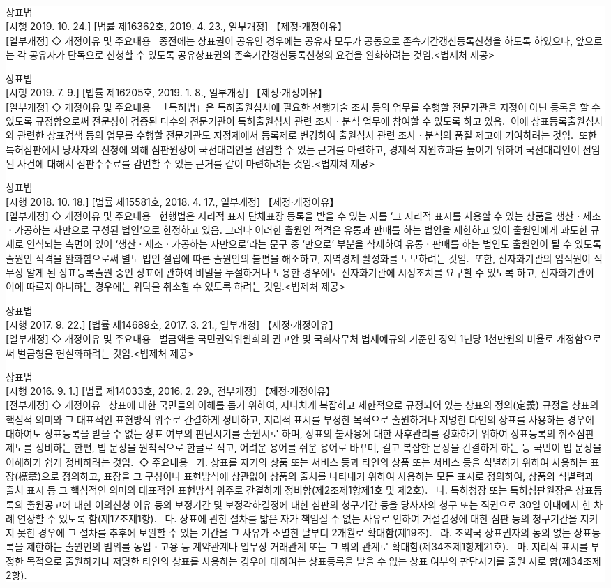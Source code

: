 


상표법  
[시행 2019. 10. 24.] [법률 제16362호, 2019. 4. 23., 일부개정] 
【제정·개정이유】  
[일부개정]
◇ 개정이유
 및 주요내용
  종전에는 상표권이 공유인 경우에는 공유자 모두가 공동으로 존속기간갱신등록신청을 하도록 하였으나, 앞으로는 각 공유자가 단독으로 신청할 수 있도록 공유상표권의 존속기간갱신등록신청의 요건을 완화하려는 것임.<법제처 제공>




상표법  
[시행 2019. 7. 9.] [법률 제16205호, 2019. 1. 8., 일부개정] 
【제정·개정이유】  
[일부개정]
◇ 개정이유
 및 주요내용
  「특허법」은 특허출원심사에 필요한 선행기술 조사 등의 업무를 수행할 전문기관을 지정이 아닌 등록을 할 수 있도록 규정함으로써 전문성이 검증된 다수의 전문기관이 특허출원심사 관련 조사ㆍ분석 업무에 참여할 수 있도록 하고 있음.  이에 상표등록출원심사와 관련한 상표검색 등의 업무를 수행할 전문기관도 지정제에서 등록제로 변경하여 출원심사 관련 조사ㆍ분석의 품질 제고에 기여하려는 것임.  또한 특허심판에서 당사자의 신청에 의해 심판원장이 국선대리인을 선임할 수 있는 근거를 마련하고, 경제적 지원효과를 높이기 위하여 국선대리인이 선임된 사건에 대해서 심판수수료를 감면할 수 있는 근거를 같이 마련하려는 것임.<법제처 제공>




상표법  
[시행 2018. 10. 18.] [법률 제15581호, 2018. 4. 17., 일부개정] 
【제정·개정이유】  
[일부개정]
◇ 개정이유
 및 주요내용
  현행법은 지리적 표시 단체표장 등록을 받을 수 있는 자를 ‘그 지리적 표시를 사용할 수 있는 상품을 생산ㆍ제조ㆍ가공하는 자만으로 구성된 법인’으로 한정하고 있음. 그러나 이러한 출원인 적격은 유통과 판매를 하는 법인을 제한하고 있어 출원인에게 과도한 규제로 인식되는 측면이 있어 ‘생산ㆍ제조ㆍ가공하는 자만으로’라는 문구 중 ‘만으로’ 부분을 삭제하여 유통ㆍ판매를 하는 법인도 출원인이 될 수 있도록 출원인 적격을 완화함으로써 별도 법인 설립에 따른 출원인의 불편을 해소하고, 지역경제 활성화를 도모하려는 것임.  또한, 전자화기관의 임직원이 직무상 알게 된 상표등록출원 중인 상표에 관하여 비밀을 누설하거나 도용한 경우에도 전자화기관에 시정조치를 요구할 수 있도록 하고, 전자화기관이 이에 따르지 아니하는 경우에는 위탁을 취소할 수 있도록 하려는 것임.<법제처 제공>




상표법  
[시행 2017. 9. 22.] [법률 제14689호, 2017. 3. 21., 일부개정] 
【제정·개정이유】  
[일부개정]
◇ 개정이유
 및 주요내용
  벌금액을 국민권익위원회의 권고안 및 국회사무처 법제예규의 기준인 징역 1년당 1천만원의 비율로 개정함으로써 벌금형을 현실화하려는 것임.<법제처 제공>




상표법  
[시행 2016. 9. 1.] [법률 제14033호, 2016. 2. 29., 전부개정] 
【제정·개정이유】  
[전부개정]
◇ 개정이유
  상표에 대한 국민들의 이해를 돕기 위하여, 지나치게 복잡하고 제한적으로 규정되어 있는 상표의 정의(定義) 규정을 상표의 핵심적 의미와 그 대표적인 표현방식 위주로 간결하게 정비하고, 지리적 표시를 부정한 목적으로 출원하거나 저명한 타인의 상표를 사용하는 경우에 대하여도 상표등록을 받을 수 없는 상표 여부의 판단시기를 출원시로 하며, 상표의 불사용에 대한 사후관리를 강화하기 위하여 상표등록의 취소심판 제도를 정비하는 한편, 법 문장을 원칙적으로 한글로 적고, 어려운 용어를 쉬운 용어로 바꾸며, 길고 복잡한 문장을 간결하게 하는 등 국민이 법 문장을 이해하기 쉽게 정비하려는 것임.  ◇ 주요내용  
가. 상표를 자기의 상품 또는 서비스 등과 타인의 상품 또는 서비스 등을 식별하기 위하여 사용하는 표장(標章)으로 정의하고, 표장을 그 구성이나 표현방식에 상관없이 상품의 출처를 나타내기 위하여 사용하는 모든 표시로 정의하여, 상품의 식별력과 출처 표시 등 그 핵심적인 의미와 대표적인 표현방식 위주로 간결하게 정비함(제2조제1항제1호 및 제2호).  
나. 특허청장 또는 특허심판원장은 상표등록의 출원공고에 대한 이의신청 이유 등의 보정기간 및 보정각하결정에 대한 심판의 청구기간 등을 당사자의 청구 또는 직권으로 30일 이내에서 한 차례 연장할 수 있도록 함(제17조제1항).  
다. 상표에 관한 절차를 밟은 자가 책임질 수 없는 사유로 인하여 거절결정에 대한 심판 등의 청구기간을 지키지 못한 경우에 그 절차를 추후에 보완할 수 있는 기간을 그 사유가 소멸한 날부터 2개월로 확대함(제19조).  
라. 조약국 상표권자의 동의 없는 상표등록을 제한하는 출원인의 범위를 동업ㆍ고용 등 계약관계나 업무상 거래관계 또는 그 밖의 관계로 확대함(제34조제1항제21호).  
마. 지리적 표시를 부정한 목적으로 출원하거나 저명한 타인의 상표를 사용하는 경우에 대하여는 상표등록을 받을 수 없는 상표 여부의 판단시기를 출원 시로 함(제34조제2항).  